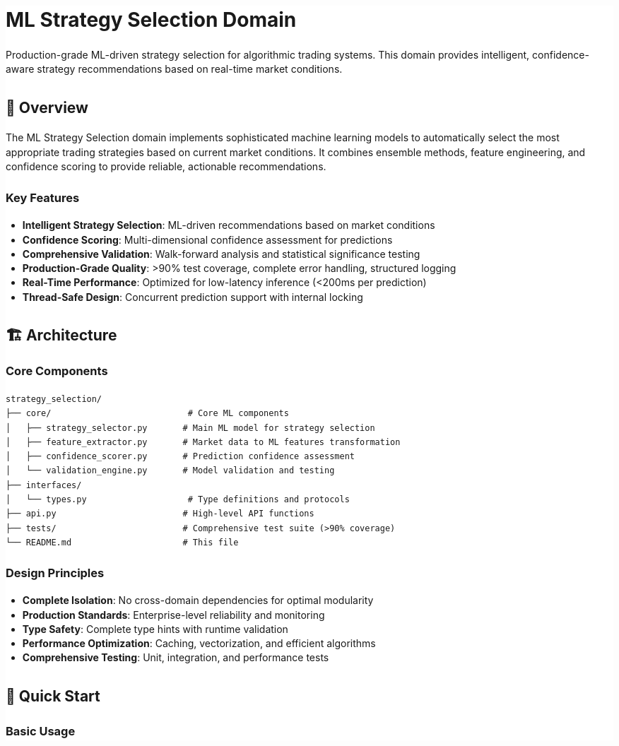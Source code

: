 # ML Strategy Selection Domain

Production-grade ML-driven strategy selection for algorithmic trading systems. This domain provides intelligent, confidence-aware strategy recommendations based on real-time market conditions.

## 🎯 Overview

The ML Strategy Selection domain implements sophisticated machine learning models to automatically select the most appropriate trading strategies based on current market conditions. It combines ensemble methods, feature engineering, and confidence scoring to provide reliable, actionable recommendations.

### Key Features

- **Intelligent Strategy Selection**: ML-driven recommendations based on market conditions
- **Confidence Scoring**: Multi-dimensional confidence assessment for predictions
- **Comprehensive Validation**: Walk-forward analysis and statistical significance testing
- **Production-Grade Quality**: >90% test coverage, complete error handling, structured logging
- **Real-Time Performance**: Optimized for low-latency inference (<200ms per prediction)
- **Thread-Safe Design**: Concurrent prediction support with internal locking

## 🏗️ Architecture

### Core Components

```
strategy_selection/
├── core/                           # Core ML components
│   ├── strategy_selector.py       # Main ML model for strategy selection
│   ├── feature_extractor.py       # Market data to ML features transformation
│   ├── confidence_scorer.py       # Prediction confidence assessment
│   └── validation_engine.py       # Model validation and testing
├── interfaces/
│   └── types.py                    # Type definitions and protocols
├── api.py                         # High-level API functions
├── tests/                         # Comprehensive test suite (>90% coverage)
└── README.md                      # This file
```

### Design Principles

- **Complete Isolation**: No cross-domain dependencies for optimal modularity
- **Production Standards**: Enterprise-level reliability and monitoring
- **Type Safety**: Complete type hints with runtime validation
- **Performance Optimization**: Caching, vectorization, and efficient algorithms
- **Comprehensive Testing**: Unit, integration, and performance tests

## 🚀 Quick Start

### Basic Usage
